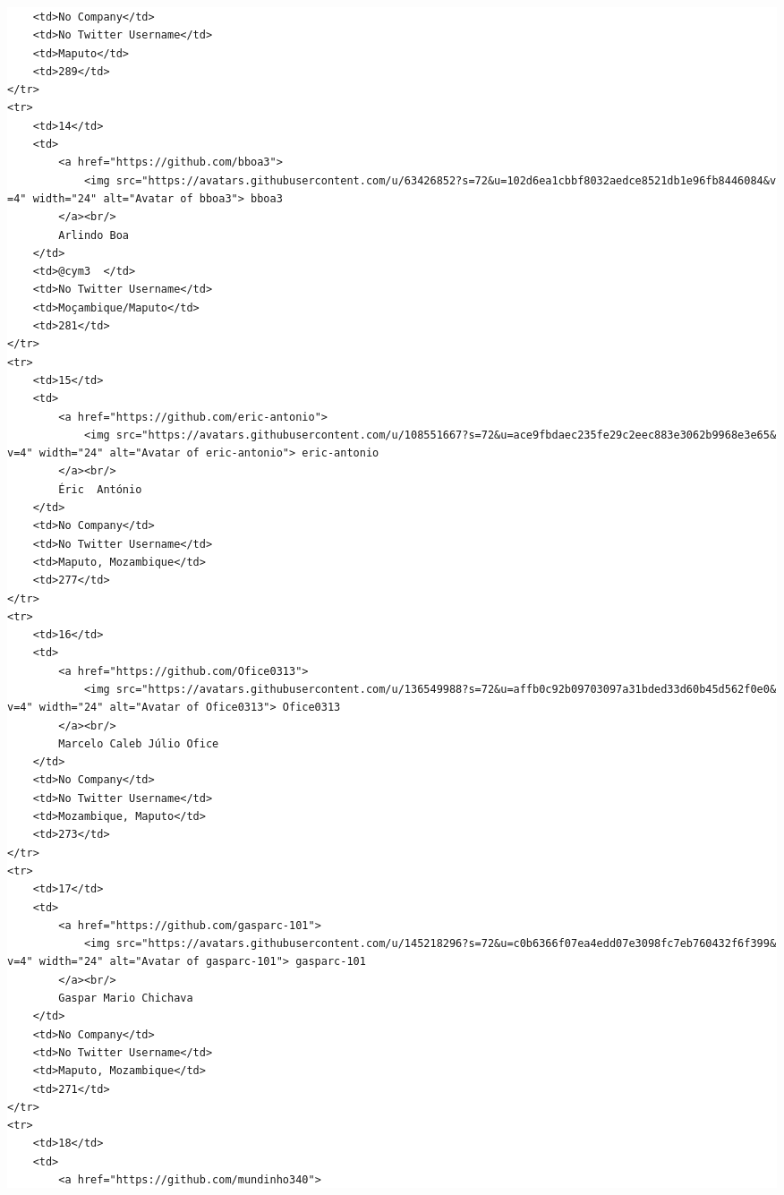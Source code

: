 		<td>No Company</td>
		<td>No Twitter Username</td>
		<td>Maputo</td>
		<td>289</td>
	</tr>
	<tr>
		<td>14</td>
		<td>
			<a href="https://github.com/bboa3">
				<img src="https://avatars.githubusercontent.com/u/63426852?s=72&u=102d6ea1cbbf8032aedce8521db1e96fb8446084&v=4" width="24" alt="Avatar of bboa3"> bboa3
			</a><br/>
			Arlindo Boa
		</td>
		<td>@cym3  </td>
		<td>No Twitter Username</td>
		<td>Moçambique/Maputo</td>
		<td>281</td>
	</tr>
	<tr>
		<td>15</td>
		<td>
			<a href="https://github.com/eric-antonio">
				<img src="https://avatars.githubusercontent.com/u/108551667?s=72&u=ace9fbdaec235fe29c2eec883e3062b9968e3e65&v=4" width="24" alt="Avatar of eric-antonio"> eric-antonio
			</a><br/>
			Éric  António
		</td>
		<td>No Company</td>
		<td>No Twitter Username</td>
		<td>Maputo, Mozambique</td>
		<td>277</td>
	</tr>
	<tr>
		<td>16</td>
		<td>
			<a href="https://github.com/Ofice0313">
				<img src="https://avatars.githubusercontent.com/u/136549988?s=72&u=affb0c92b09703097a31bded33d60b45d562f0e0&v=4" width="24" alt="Avatar of Ofice0313"> Ofice0313
			</a><br/>
			Marcelo Caleb Júlio Ofice
		</td>
		<td>No Company</td>
		<td>No Twitter Username</td>
		<td>Mozambique, Maputo</td>
		<td>273</td>
	</tr>
	<tr>
		<td>17</td>
		<td>
			<a href="https://github.com/gasparc-101">
				<img src="https://avatars.githubusercontent.com/u/145218296?s=72&u=c0b6366f07ea4edd07e3098fc7eb760432f6f399&v=4" width="24" alt="Avatar of gasparc-101"> gasparc-101
			</a><br/>
			Gaspar Mario Chichava
		</td>
		<td>No Company</td>
		<td>No Twitter Username</td>
		<td>Maputo, Mozambique</td>
		<td>271</td>
	</tr>
	<tr>
		<td>18</td>
		<td>
			<a href="https://github.com/mundinho340">
